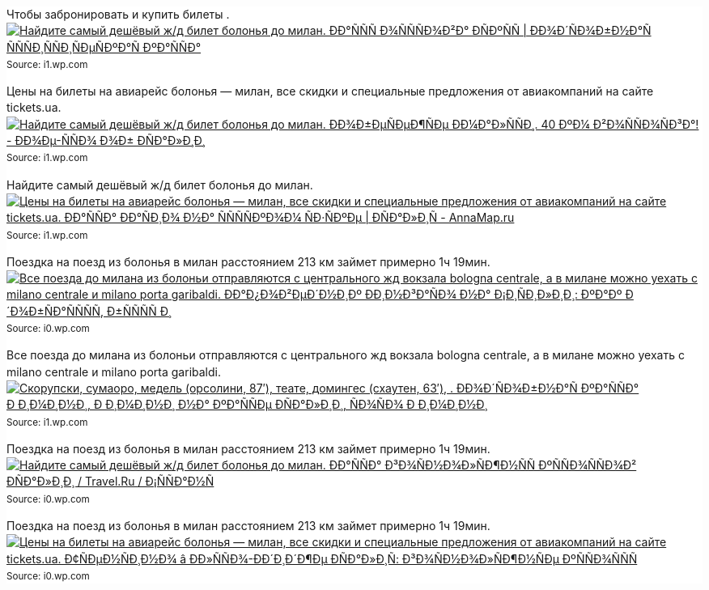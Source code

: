 Чтобы забронировать и купить билеты .
[![Найдите самый дешёвый ж/д билет болонья до милан. ÐÐ°ÑÑÑ Ð¾ÑÑÑÐ¾Ð²Ð° ÐÑÐºÑÑ | ÐÐ¾Ð´ÑÐ¾Ð±Ð½Ð°Ñ ÑÑÑÐ¸ÑÑÐ¸ÑÐµÑÐºÐ°Ñ ÐºÐ°ÑÑÐ°](https://i0.wp.com/tse1.mm.bing.net/th?id=OIP.4XMP7k27LARhXinEtSXhUgAAAA&amp;pid=15.1 "ÐÐ°ÑÑÑ Ð¾ÑÑÑÐ¾Ð²Ð° ÐÑÐºÑÑ | ÐÐ¾Ð´ÑÐ¾Ð±Ð½Ð°Ñ ÑÑÑÐ¸ÑÑÐ¸ÑÐµÑÐºÐ°Ñ ÐºÐ°ÑÑÐ°")](https://i1.wp.com/all-italy.net/karty-italii/karty-gorodov-i-regionov-italii/ostrov-iskiya/ostrov-iskiya-na-karte-italii-min.jpg)
<small>Source: i1.wp.com</small>

Цены на билеты на авиарейс болонья — милан, все скидки и специальные предложения от авиакомпаний на сайте tickets.ua.
[![Найдите самый дешёвый ж/д билет болонья до милан. ÐÐ¾Ð±ÐµÑÐµÐ¶ÑÐµ ÐÐ¼Ð°Ð»ÑÑÐ¸. 40 ÐºÐ¼ Ð²Ð¾ÑÑÐ¾ÑÐ³Ð°! - ÐÐ¾Ðµ-ÑÑÐ¾ Ð¾Ð± ÐÑÐ°Ð»Ð¸Ð¸](https://i1.wp.com/tse3.mm.bing.net/th?id=OIP.N4heqkLM8KpztE8VToI3HQHaHa&amp;pid=15.1 "ÐÐ¾Ð±ÐµÑÐµÐ¶ÑÐµ ÐÐ¼Ð°Ð»ÑÑÐ¸. 40 ÐºÐ¼ Ð²Ð¾ÑÑÐ¾ÑÐ³Ð°! - ÐÐ¾Ðµ-ÑÑÐ¾ Ð¾Ð± ÐÑÐ°Ð»Ð¸Ð¸")](https://i1.wp.com/www.somethingaboutitaly.com/wp-content/uploads/2017/05/Ð¿Ð¾Ð±ÐµÑÐµÐ¶ÑÐµ_Ð°Ð¼Ð°Ð»ÑÑÐ¸.jpg)
<small>Source: i1.wp.com</small>

Найдите самый дешёвый ж/д билет болонья до милан.
[![Цены на билеты на авиарейс болонья — милан, все скидки и специальные предложения от авиакомпаний на сайте tickets.ua. ÐÐ°ÑÑÐ° ÐÐ°ÑÐ¸Ð¾ Ð½Ð° ÑÑÑÑÐºÐ¾Ð¼ ÑÐ·ÑÐºÐµ | ÐÑÐ°Ð»Ð¸Ñ - AnnaMap.ru](https://i0.wp.com/tse4.mm.bing.net/th?id=OIP.XalOYpKtYAlRLO7BthYVnAHaGN&amp;pid=15.1 "ÐÐ°ÑÑÐ° ÐÐ°ÑÐ¸Ð¾ Ð½Ð° ÑÑÑÑÐºÐ¾Ð¼ ÑÐ·ÑÐºÐµ | ÐÑÐ°Ð»Ð¸Ñ - AnnaMap.ru")](https://i1.wp.com/annamap.ru/italia/region/lacio/karta-lacio.jpg)
<small>Source: i1.wp.com</small>

Поездка на поезд из болонья в милан расстоянием 213 км займет примерно 1ч 19мин.
[![Все поезда до милана из болоньи отправляются с центрального жд вокзала bologna centrale, а в милане можно уехать с milano centrale и milano porta garibaldi. ÐÐ°Ð¿Ð¾Ð²ÐµÐ´Ð½Ð¸Ðº ÐÐ¸Ð½Ð³Ð°ÑÐ¾ Ð½Ð° Ð¡Ð¸ÑÐ¸Ð»Ð¸Ð¸: ÐºÐ°Ðº Ð´Ð¾Ð±ÑÐ°ÑÑÑÑ, Ð±ÑÑÑÑ Ð¸](https://i1.wp.com/tse2.mm.bing.net/th?id=OIP.WtMm0DM5V3oIhVscthth_QHaDt&amp;pid=15.1 "ÐÐ°Ð¿Ð¾Ð²ÐµÐ´Ð½Ð¸Ðº ÐÐ¸Ð½Ð³Ð°ÑÐ¾ Ð½Ð° Ð¡Ð¸ÑÐ¸Ð»Ð¸Ð¸: ÐºÐ°Ðº Ð´Ð¾Ð±ÑÐ°ÑÑÑÑ, Ð±ÑÑÑÑ Ð¸")](https://i0.wp.com/italy4.me/wp-content/uploads/2020/03/zapovednik-Zingaro-Sicilia.jpg)
<small>Source: i0.wp.com</small>

Все поезда до милана из болоньи отправляются с центрального жд вокзала bologna centrale, а в милане можно уехать с milano centrale и milano porta garibaldi.
[![Скорупски, сумаоро, медель (орсолини, 87′), теате, домингес (схаутен, 63′), . ÐÐ¾Ð´ÑÐ¾Ð±Ð½Ð°Ñ ÐºÐ°ÑÑÐ° Ð Ð¸Ð¼Ð¸Ð½Ð¸, Ð Ð¸Ð¼Ð¸Ð½Ð¸ Ð½Ð° ÐºÐ°ÑÑÐµ ÐÑÐ°Ð»Ð¸Ð¸, ÑÐ¾ÑÐ¾ Ð Ð¸Ð¼Ð¸Ð½Ð¸](https://i1.wp.com/tse2.mm.bing.net/th?id=OIP.CbORzzI9C5NcCT_7qd0txAHaIX&amp;pid=15.1 "ÐÐ¾Ð´ÑÐ¾Ð±Ð½Ð°Ñ ÐºÐ°ÑÑÐ° Ð Ð¸Ð¼Ð¸Ð½Ð¸, Ð Ð¸Ð¼Ð¸Ð½Ð¸ Ð½Ð° ÐºÐ°ÑÑÐµ ÐÑÐ°Ð»Ð¸Ð¸, ÑÐ¾ÑÐ¾ Ð Ð¸Ð¼Ð¸Ð½Ð¸")](https://i1.wp.com/www.vigivanie.com/images/stories/Strani/Italy/Rimini/4746_rimini_marina_centro.jpg)
<small>Source: i1.wp.com</small>

Поездка на поезд из болонья в милан расстоянием 213 км займет примерно 1ч 19мин.
[![Найдите самый дешёвый ж/д билет болонья до милан. ÐÐ°ÑÑÐ° Ð³Ð¾ÑÐ½Ð¾Ð»ÑÐ¶Ð½ÑÑ ÐºÑÑÐ¾ÑÑÐ¾Ð² ÐÑÐ°Ð»Ð¸Ð¸ / Travel.Ru / Ð¡ÑÑÐ°Ð½Ñ](https://i0.wp.com/tse3.mm.bing.net/th?id=OIP.pDBjkEYsVMMEmXZhGwUZ_AHaIc&amp;pid=15.1 "ÐÐ°ÑÑÐ° Ð³Ð¾ÑÐ½Ð¾Ð»ÑÐ¶Ð½ÑÑ ÐºÑÑÐ¾ÑÑÐ¾Ð² ÐÑÐ°Ð»Ð¸Ð¸ / Travel.Ru / Ð¡ÑÑÐ°Ð½Ñ")](https://i0.wp.com/s.csw.ru/images2/2006/09/object93641/048_045_italy.jpg)
<small>Source: i0.wp.com</small>

Поездка на поезд из болонья в милан расстоянием 213 км займет примерно 1ч 19мин.
[![Цены на билеты на авиарейс болонья — милан, все скидки и специальные предложения от авиакомпаний на сайте tickets.ua. Ð¢ÑÐµÐ½ÑÐ¸Ð½Ð¾ â ÐÐ»ÑÑÐ¾-ÐÐ´Ð¸Ð´Ð¶Ðµ ÐÑÐ°Ð»Ð¸Ñ: Ð³Ð¾ÑÐ½Ð¾Ð»ÑÐ¶Ð½ÑÐµ ÐºÑÑÐ¾ÑÑÑ](https://i0.wp.com/tse3.mm.bing.net/th?id=OIP.G8dpwvwiEC7eId87W6kS5AHaD4&amp;pid=15.1 "Ð¢ÑÐµÐ½ÑÐ¸Ð½Ð¾ â ÐÐ»ÑÑÐ¾-ÐÐ´Ð¸Ð´Ð¶Ðµ ÐÑÐ°Ð»Ð¸Ñ: Ð³Ð¾ÑÐ½Ð¾Ð»ÑÐ¶Ð½ÑÐµ ÐºÑÑÐ¾ÑÑÑ")](https://i0.wp.com/italy4.me/wp-content/uploads/2016/12/Trentino-Alto-Adige-Italia.jpg)
<small>Source: i0.wp.com</small>
